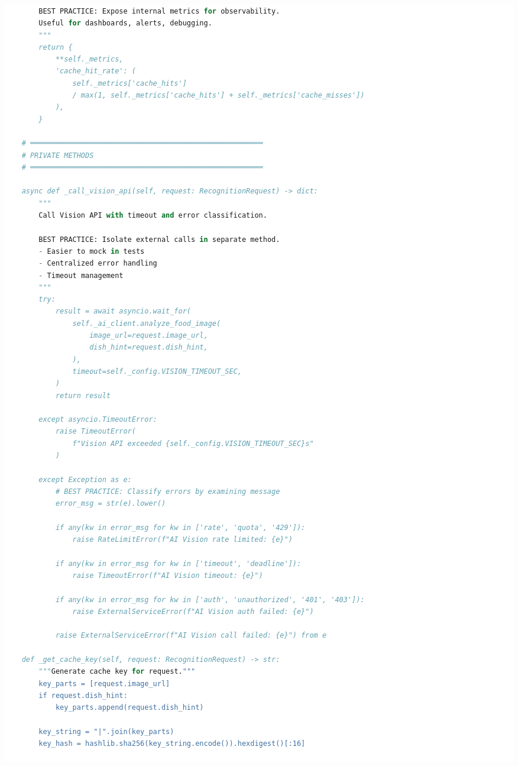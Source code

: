 ```python
        BEST PRACTICE: Expose internal metrics for observability.
        Useful for dashboards, alerts, debugging.
        """
        return {
            **self._metrics,
            'cache_hit_rate': (
                self._metrics['cache_hits'] 
                / max(1, self._metrics['cache_hits'] + self._metrics['cache_misses'])
            ),
        }

    # ═══════════════════════════════════════════════════════
    # PRIVATE METHODS
    # ═══════════════════════════════════════════════════════

    async def _call_vision_api(self, request: RecognitionRequest) -> dict:
        """
        Call Vision API with timeout and error classification.
        
        BEST PRACTICE: Isolate external calls in separate method.
        - Easier to mock in tests
        - Centralized error handling
        - Timeout management
        """
        try:
            result = await asyncio.wait_for(
                self._ai_client.analyze_food_image(
                    image_url=request.image_url,
                    dish_hint=request.dish_hint,
                ),
                timeout=self._config.VISION_TIMEOUT_SEC,
            )
            return result

        except asyncio.TimeoutError:
            raise TimeoutError(
                f"Vision API exceeded {self._config.VISION_TIMEOUT_SEC}s"
            )

        except Exception as e:
            # BEST PRACTICE: Classify errors by examining message
            error_msg = str(e).lower()
            
            if any(kw in error_msg for kw in ['rate', 'quota', '429']):
                raise RateLimitError(f"AI Vision rate limited: {e}")
            
            if any(kw in error_msg for kw in ['timeout', 'deadline']):
                raise TimeoutError(f"AI Vision timeout: {e}")
            
            if any(kw in error_msg for kw in ['auth', 'unauthorized', '401', '403']):
                raise ExternalServiceError(f"AI Vision auth failed: {e}")
            
            raise ExternalServiceError(f"AI Vision call failed: {e}") from e

    def _get_cache_key(self, request: RecognitionRequest) -> str:
        """Generate cache key for request."""
        key_parts = [request.image_url]
        if request.dish_hint:
            key_parts.append(request.dish_hint)
        
        key_string = "|".join(key_parts)
        key_hash = hashlib.sha256(key_string.encode()).hexdigest()[:16]
        
```